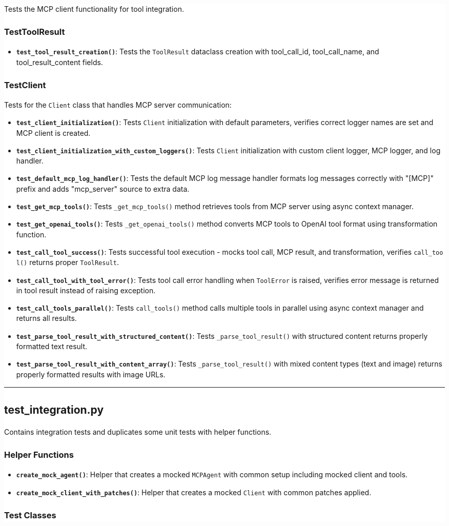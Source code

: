 Tests the MCP client functionality for tool integration.

### TestToolResult

- **`test_tool_result_creation()`**: Tests the `ToolResult` dataclass creation with tool_call_id, tool_call_name, and tool_result_content fields.

### TestClient

Tests for the `Client` class that handles MCP server communication:

- **`test_client_initialization()`**: Tests `Client` initialization with default parameters, verifies correct logger names are set and MCP client is created.

- **`test_client_initialization_with_custom_loggers()`**: Tests `Client` initialization with custom client logger, MCP logger, and log handler.

- **`test_default_mcp_log_handler()`**: Tests the default MCP log message handler formats log messages correctly with "[MCP]" prefix and adds "mcp_server" source to extra data.

- **`test_get_mcp_tools()`**: Tests `_get_mcp_tools()` method retrieves tools from MCP server using async context manager.

- **`test_get_openai_tools()`**: Tests `_get_openai_tools()` method converts MCP tools to OpenAI tool format using transformation function.

- **`test_call_tool_success()`**: Tests successful tool execution - mocks tool call, MCP result, and transformation, verifies `call_tool()` returns proper `ToolResult`.

- **`test_call_tool_with_tool_error()`**: Tests tool call error handling when `ToolError` is raised, verifies error message is returned in tool result instead of raising exception.

- **`test_call_tools_parallel()`**: Tests `call_tools()` method calls multiple tools in parallel using async context manager and returns all results.

- **`test_parse_tool_result_with_structured_content()`**: Tests `_parse_tool_result()` with structured content returns properly formatted text result.

- **`test_parse_tool_result_with_content_array()`**: Tests `_parse_tool_result()` with mixed content types (text and image) returns properly formatted results with image URLs.

---

## test_integration.py

Contains integration tests and duplicates some unit tests with helper functions.

### Helper Functions

- **`create_mock_agent()`**: Helper that creates a mocked `MCPAgent` with common setup including mocked client and tools.

- **`create_mock_client_with_patches()`**: Helper that creates a mocked `Client` with common patches applied.

### Test Classes
